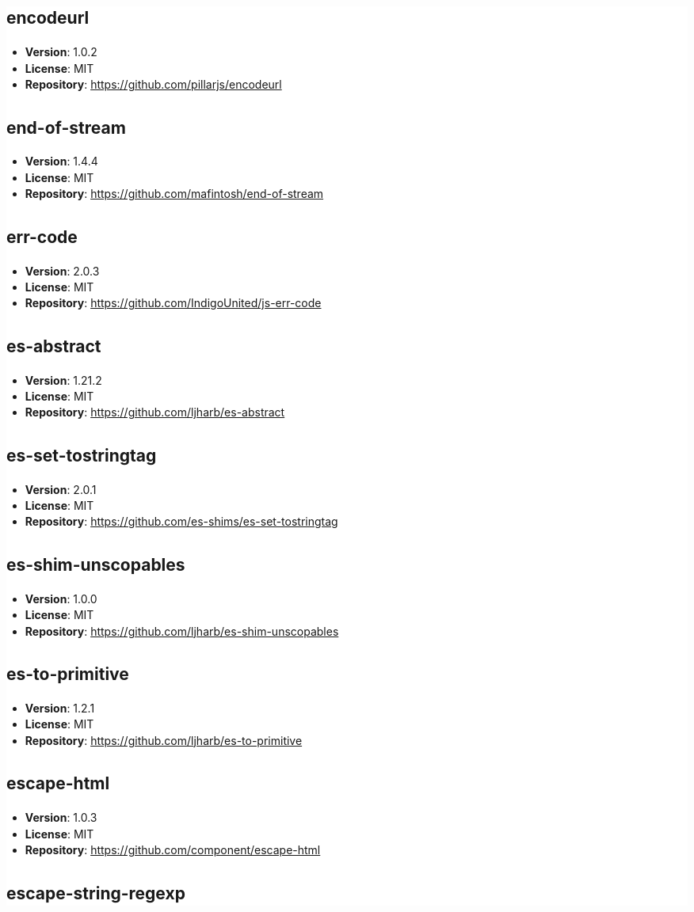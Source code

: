 ## encodeurl

- **Version**: 1.0.2
- **License**: MIT
- **Repository**: https://github.com/pillarjs/encodeurl

## end-of-stream

- **Version**: 1.4.4
- **License**: MIT
- **Repository**: https://github.com/mafintosh/end-of-stream

## err-code

- **Version**: 2.0.3
- **License**: MIT
- **Repository**: https://github.com/IndigoUnited/js-err-code

## es-abstract

- **Version**: 1.21.2
- **License**: MIT
- **Repository**: https://github.com/ljharb/es-abstract

## es-set-tostringtag

- **Version**: 2.0.1
- **License**: MIT
- **Repository**: https://github.com/es-shims/es-set-tostringtag

## es-shim-unscopables

- **Version**: 1.0.0
- **License**: MIT
- **Repository**: https://github.com/ljharb/es-shim-unscopables

## es-to-primitive

- **Version**: 1.2.1
- **License**: MIT
- **Repository**: https://github.com/ljharb/es-to-primitive

## escape-html

- **Version**: 1.0.3
- **License**: MIT
- **Repository**: https://github.com/component/escape-html

## escape-string-regexp
